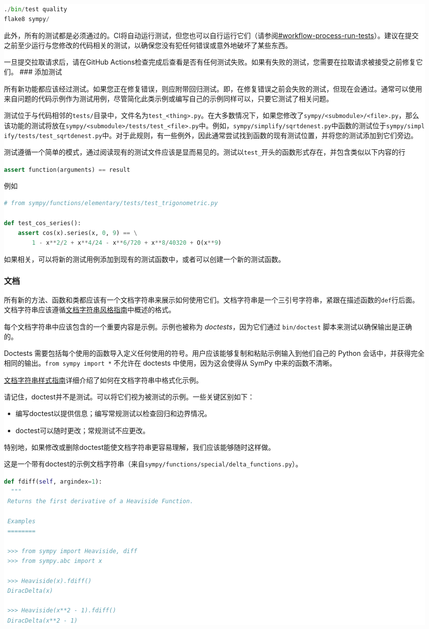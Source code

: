```py
./bin/test quality
flake8 sympy/ 
```

此外，所有的测试都是必须通过的。CI将自动运行测试，但您也可以自行运行它们（请参阅[#workflow-process-run-tests](#workflow-process-run-tests)）。建议在提交之前至少运行与您修改的代码相关的测试，以确保您没有犯任何错误或意外地破坏了某些东西。

一旦提交拉取请求后，请在GitHub Actions检查完成后查看是否有任何测试失败。如果有失败的测试，您需要在拉取请求被接受之前修复它们。  ### 添加测试

所有新功能都应该经过测试。如果您正在修复错误，则应附带回归测试。即，在修复错误之前会失败的测试，但现在会通过。通常可以使用来自问题的代码示例作为测试用例，尽管简化此类示例或编写自己的示例同样可以，只要它测试了相关问题。

测试位于与代码相邻的`tests/`目录中，文件名为`test_<thing>.py`。在大多数情况下，如果您修改了`sympy/<submodule>/<file>.py`，那么该功能的测试将放在`sympy/<submodule>/tests/test_<file>.py`中。例如，`sympy/simplify/sqrtdenest.py`中函数的测试位于`sympy/simplify/tests/test_sqrtdenest.py`中。对于此规则，有一些例外，因此通常尝试找到函数的现有测试位置，并将您的测试添加到它们旁边。

测试遵循一个简单的模式，通过阅读现有的测试文件应该是显而易见的。测试以`test_`开头的函数形式存在，并包含类似以下内容的行

```py
assert function(arguments) == result 
```

例如

```py
# from sympy/functions/elementary/tests/test_trigonometric.py

def test_cos_series():
    assert cos(x).series(x, 0, 9) == \
        1 - x**2/2 + x**4/24 - x**6/720 + x**8/40320 + O(x**9) 
```

如果相关，可以将新的测试用例添加到现有的测试函数中，或者可以创建一个新的测试函数。

### 文档

所有新的方法、函数和类都应该有一个文档字符串来展示如何使用它们。文档字符串是一个三引号字符串，紧跟在描述函数的`def`行后面。文档字符串应该遵循[文档字符串风格指南](../docstring.html#style-guide-docstring-guidelines)中概述的格式。

每个文档字符串中应该包含的一个重要内容是示例。示例也被称为 *doctests*，因为它们通过 `bin/doctest` 脚本来测试以确保输出是正确的。

Doctests 需要包括每个使用的函数导入定义任何使用的符号。用户应该能够复制和粘贴示例输入到他们自己的 Python 会话中，并获得完全相同的输出。`from sympy import *` 不允许在 doctests 中使用，因为这会使得从 SymPy 中来的函数不清晰。

[文档字符串样式指南](../docstring.html#style-guide-docstring-examples-section)详细介绍了如何在文档字符串中格式化示例。

请记住，doctest并不是测试。可以将它们视为被测试的示例。一些关键区别如下：

+   编写doctest以提供信息；编写常规测试以检查回归和边界情况。

+   doctest可以随时更改；常规测试不应更改。

特别地，如果修改或删除doctest能使文档字符串更容易理解，我们应该能够随时这样做。

这是一个带有doctest的示例文档字符串（来自`sympy/functions/special/delta_functions.py`）。

```py
def fdiff(self, argindex=1):
  """
 Returns the first derivative of a Heaviside Function.

 Examples
 ========

 >>> from sympy import Heaviside, diff
 >>> from sympy.abc import x

 >>> Heaviside(x).fdiff()
 DiracDelta(x)

 >>> Heaviside(x**2 - 1).fdiff()
 DiracDelta(x**2 - 1)
```